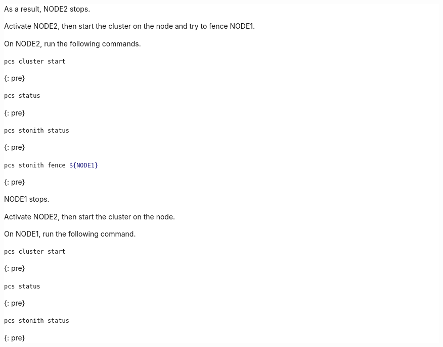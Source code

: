 As a result, NODE2 stops.

Activate NODE2, then start the cluster on the node and try to fence NODE1.

On NODE2, run the following commands.

```sh
pcs cluster start
```
{: pre}

```sh
pcs status
```
{: pre}

```sh
pcs stonith status
```
{: pre}

```sh
pcs stonith fence ${NODE1}
```
{: pre}

NODE1 stops.

Activate NODE2, then start the cluster on the node.

On NODE1, run the following command.

```sh
pcs cluster start
```
{: pre}

```sh
pcs status
```
{: pre}

```sh
pcs stonith status
```
{: pre}
